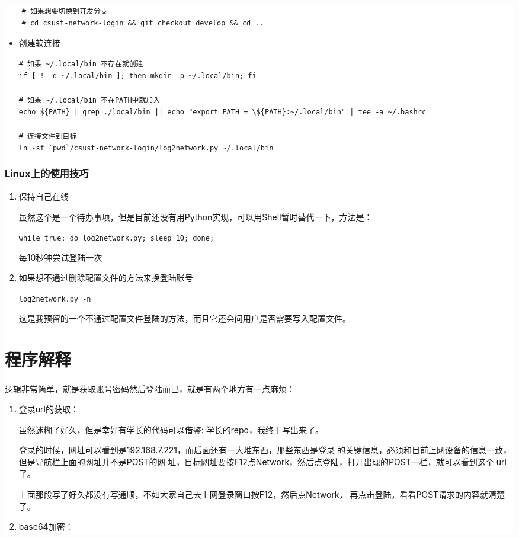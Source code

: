         # 如果想要切换到开发分支
        # cd csust-network-login && git checkout develop && cd ..

-   创建软连接

        # 如果 ~/.local/bin 不存在就创建
        if [ ! -d ~/.local/bin ]; then mkdir -p ~/.local/bin; fi

        # 如果 ~/.local/bin 不在PATH中就加入
        echo ${PATH} | grep ./local/bin || echo "export PATH = \${PATH}:~/.local/bin" | tee -a ~/.bashrc

        # 连接文件到目标
        ln -sf `pwd`/csust-network-login/log2network.py ~/.local/bin


<a id="org1e27606"></a>

### Linux上的使用技巧

1.  保持自己在线

    虽然这个是一个待办事项，但是目前还没有用Python实现，可以用Shell暂时替代一下，方法是：

        while true; do log2network.py; sleep 10; done;

    每10秒钟尝试登陆一次

2.  如果想不通过删除配置文件的方法来换登陆账号

        log2network.py -n

    这是我预留的一个不通过配置文件登陆的方法，而且它还会问用户是否需要写入配置文件。


<a id="orgc8907da"></a>

# 程序解释

逻辑非常简单，就是获取账号密码然后登陆而已，就是有两个地方有一点麻烦：

1.  登录url的获取：

    虽然迷糊了好久，但是幸好有学长的代码可以借鉴: [学长的repo](https://github.com/linfangzhi/CSUST_network_auto_login)，我终于写出来了。

    登录的时候，网址可以看到是192.168.7.221，而后面还有一大堆东西，那些东西是登录
    的关键信息，必须和目前上网设备的信息一致，但是导航栏上面的网址并不是POST的网
    址，目标网址要按F12点Network，然后点登陆，打开出现的POST一栏，就可以看到这个
    url了。

    上面那段写了好久都没有写通顺，不如大家自己去上网登录窗口按F12，然后点Network，
    再点击登陆，看看POST请求的内容就清楚了。
2.  base64加密：
